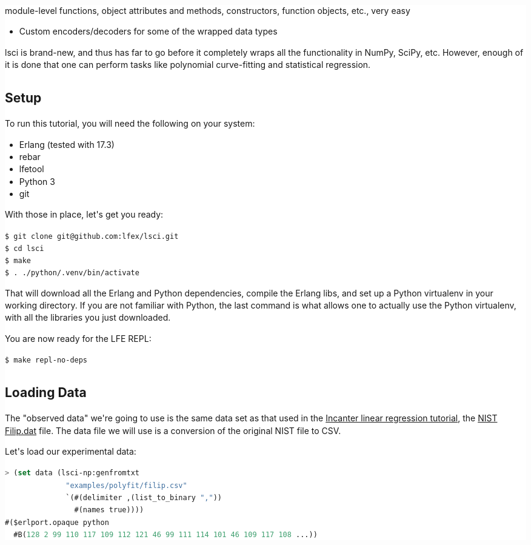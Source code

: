    module-level functions, object attributes and methods, constructors,
   function objects, etc., very easy
 * Custom encoders/decoders for some of the wrapped data types

lsci is brand-new, and thus has far to go before it completely wraps all the
functionality in NumPy, SciPy, etc. However, enough of it is done that one can
perform tasks like polynomial curve-fitting and statistical regression.


## Setup

To run this tutorial, you will need the following on your system:

 * Erlang (tested with 17.3)
 * rebar
 * lfetool
 * Python 3
 * git

With those in place, let's get you ready:

```cl
$ git clone git@github.com:lfex/lsci.git
$ cd lsci
$ make
$ . ./python/.venv/bin/activate
```

That will download all the Erlang and Python dependencies, compile the Erlang
libs, and set up a Python virtualenv in your working directory. If you are
not familiar with Python, the last command is what allows one to actually
use the Python virtualenv, with all the libraries you just downloaded.

You are now ready for the LFE REPL:

```cl
$ make repl-no-deps
```

## Loading Data

The "observed data" we're going to use is the same data set as
that used in the
[Incanter linear regression tutorial](http://data-sorcery.org/2009/06/04/linear-regression-with-higher-order-terms/),
the
[NIST Filip.dat](http://www.itl.nist.gov/div898/strd/lls/data/LINKS/DATA/Filip.dat)
file. The data file we will use is a conversion of the original NIST file to
CSV.

Let's load our experimental data:

```cl
> (set data (lsci-np:genfromtxt
              "examples/polyfit/filip.csv"
              `(#(delimiter ,(list_to_binary ","))
                #(names true))))
#($erlport.opaque python
  #B(128 2 99 110 117 109 112 121 46 99 111 114 101 46 109 117 108 ...))
```
